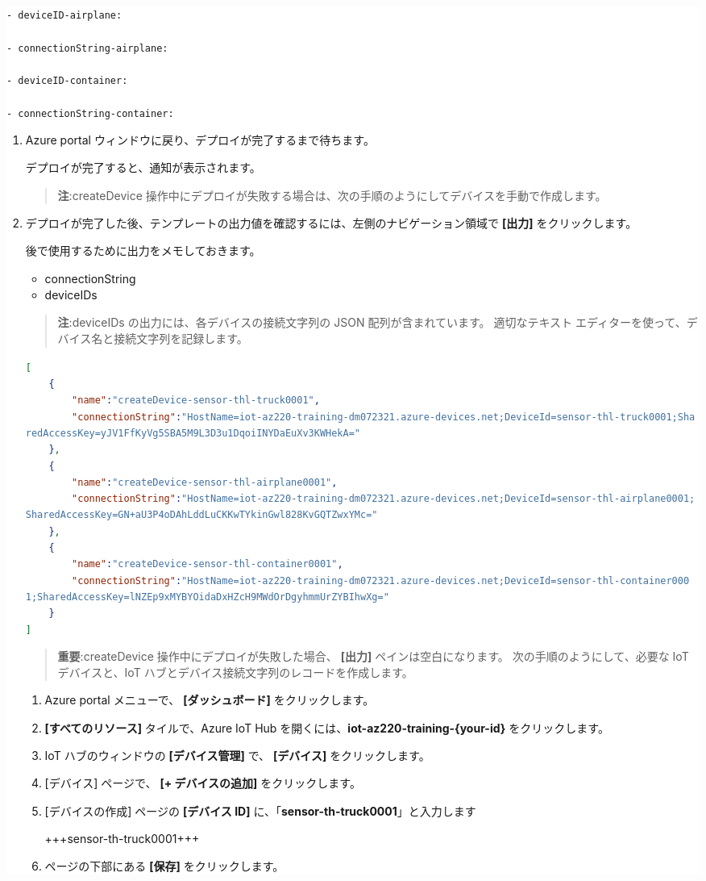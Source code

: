     - deviceID-airplane:

    - connectionString-airplane:

    - deviceID-container:

    - connectionString-container:

1. Azure portal ウィンドウに戻り、デプロイが完了するまで待ちます。

    デプロイが完了すると、通知が表示されます。

    > **注**:createDevice 操作中にデプロイが失敗する場合は、次の手順のようにしてデバイスを手動で作成します。

1. デプロイが完了した後、テンプレートの出力値を確認するには、左側のナビゲーション領域で **[出力]** をクリックします。

    後で使用するために出力をメモしておきます。

    * connectionString
    * deviceIDs

    > **注**:deviceIDs の出力には、各デバイスの接続文字列の JSON 配列が含まれています。 適切なテキスト エディターを使って、デバイス名と接続文字列を記録します。

    ```json
    [
        {
            "name":"createDevice-sensor-thl-truck0001",
            "connectionString":"HostName=iot-az220-training-dm072321.azure-devices.net;DeviceId=sensor-thl-truck0001;SharedAccessKey=yJV1FfKyVg5SBA5M9L3D3u1DqoiINYDaEuXv3KWHekA="
        },
        {
            "name":"createDevice-sensor-thl-airplane0001",
            "connectionString":"HostName=iot-az220-training-dm072321.azure-devices.net;DeviceId=sensor-thl-airplane0001;SharedAccessKey=GN+aU3P4oDAhLddLuCKKwTYkinGwl828KvGQTZwxYMc="
        },
        {
            "name":"createDevice-sensor-thl-container0001",
            "connectionString":"HostName=iot-az220-training-dm072321.azure-devices.net;DeviceId=sensor-thl-container0001;SharedAccessKey=lNZEp9xMYBYOidaDxHZcH9MWdOrDgyhmmUrZYBIhwXg="
        }
    ]
    ```

    > **重要**:createDevice 操作中にデプロイが失敗した場合、 **[出力]** ペインは空白になります。 次の手順のようにして、必要な IoT デバイスと、IoT ハブとデバイス接続文字列のレコードを作成します。

    1. Azure portal メニューで、 **[ダッシュボード]** をクリックします。

    1. **[すべてのリソース]** タイルで、Azure IoT Hub を開くには、**iot-az220-training-{your-id}** をクリックします。

    1. IoT ハブのウィンドウの **[デバイス管理]** で、 **[デバイス]** をクリックします。

    1. [デバイス] ページで、 **[+ デバイスの追加]** をクリックします。

    1. [デバイスの作成] ページの **[デバイス ID]** に、「**sensor-th-truck0001**」と入力します

        +++sensor-th-truck0001+++

    1. ページの下部にある **[保存]** をクリックします。
